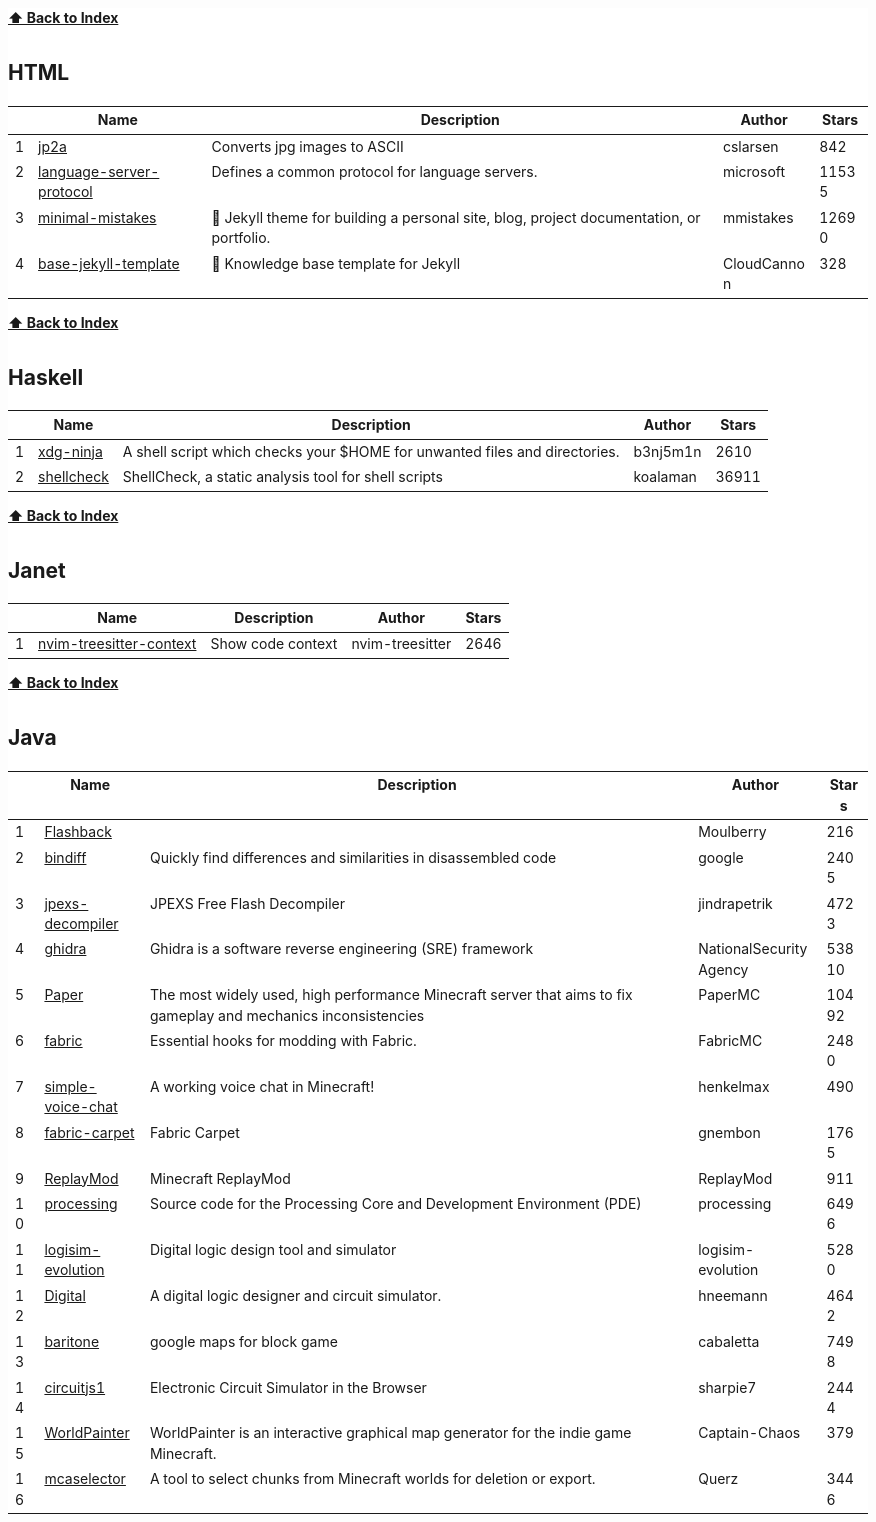 **[⬆ Back to Index](#-contents)**

## HTML
|  | Name 	|  Description 	| Author  	|  Stars 	|
|---	|---	|---	|---	|---	|
| 1 |  [jp2a](https://github.com/cslarsen/jp2a) | Converts jpg images to ASCII | cslarsen | 842 |
| 2 |  [language-server-protocol](https://github.com/microsoft/language-server-protocol) | Defines a common protocol for language servers. | microsoft | 11535 |
| 3 |  [minimal-mistakes](https://github.com/mmistakes/minimal-mistakes) | :triangular_ruler: Jekyll theme for building a personal site, blog, project documentation, or portfolio. | mmistakes | 12690 |
| 4 |  [base-jekyll-template](https://github.com/CloudCannon/base-jekyll-template) | :blue_book: Knowledge base template for Jekyll | CloudCannon | 328 |

**[⬆ Back to Index](#-contents)**

## Haskell
|  | Name 	|  Description 	| Author  	|  Stars 	|
|---	|---	|---	|---	|---	|
| 1 |  [xdg-ninja](https://github.com/b3nj5m1n/xdg-ninja) | A shell script which checks your $HOME for unwanted files and directories. | b3nj5m1n | 2610 |
| 2 |  [shellcheck](https://github.com/koalaman/shellcheck) | ShellCheck, a static analysis tool for shell scripts | koalaman | 36911 |

**[⬆ Back to Index](#-contents)**

## Janet
|  | Name 	|  Description 	| Author  	|  Stars 	|
|---	|---	|---	|---	|---	|
| 1 |  [nvim-treesitter-context](https://github.com/nvim-treesitter/nvim-treesitter-context) | Show code context | nvim-treesitter | 2646 |

**[⬆ Back to Index](#-contents)**

## Java
|  | Name 	|  Description 	| Author  	|  Stars 	|
|---	|---	|---	|---	|---	|
| 1 |  [Flashback](https://github.com/Moulberry/Flashback) |  | Moulberry | 216 |
| 2 |  [bindiff](https://github.com/google/bindiff) | Quickly find differences and similarities in disassembled code | google | 2405 |
| 3 |  [jpexs-decompiler](https://github.com/jindrapetrik/jpexs-decompiler) | JPEXS Free Flash Decompiler | jindrapetrik | 4723 |
| 4 |  [ghidra](https://github.com/NationalSecurityAgency/ghidra) | Ghidra is a software reverse engineering (SRE) framework | NationalSecurityAgency | 53810 |
| 5 |  [Paper](https://github.com/PaperMC/Paper) | The most widely used, high performance Minecraft server that aims to fix gameplay and mechanics inconsistencies | PaperMC | 10492 |
| 6 |  [fabric](https://github.com/FabricMC/fabric) | Essential hooks for modding with Fabric. | FabricMC | 2480 |
| 7 |  [simple-voice-chat](https://github.com/henkelmax/simple-voice-chat) | A working voice chat in Minecraft! | henkelmax | 490 |
| 8 |  [fabric-carpet](https://github.com/gnembon/fabric-carpet) | Fabric Carpet | gnembon | 1765 |
| 9 |  [ReplayMod](https://github.com/ReplayMod/ReplayMod) | Minecraft ReplayMod | ReplayMod | 911 |
| 10 |  [processing](https://github.com/processing/processing) | Source code for the Processing Core and Development Environment (PDE) | processing | 6496 |
| 11 |  [logisim-evolution](https://github.com/logisim-evolution/logisim-evolution) | Digital logic design tool and simulator | logisim-evolution | 5280 |
| 12 |  [Digital](https://github.com/hneemann/Digital) | A digital logic designer and circuit simulator. | hneemann | 4642 |
| 13 |  [baritone](https://github.com/cabaletta/baritone) | google maps for block game | cabaletta | 7498 |
| 14 |  [circuitjs1](https://github.com/sharpie7/circuitjs1) | Electronic Circuit Simulator in the Browser | sharpie7 | 2444 |
| 15 |  [WorldPainter](https://github.com/Captain-Chaos/WorldPainter) | WorldPainter is an interactive graphical map generator for the indie game Minecraft. | Captain-Chaos | 379 |
| 16 |  [mcaselector](https://github.com/Querz/mcaselector) | A tool to select chunks from Minecraft worlds for deletion or export. | Querz | 3446 |